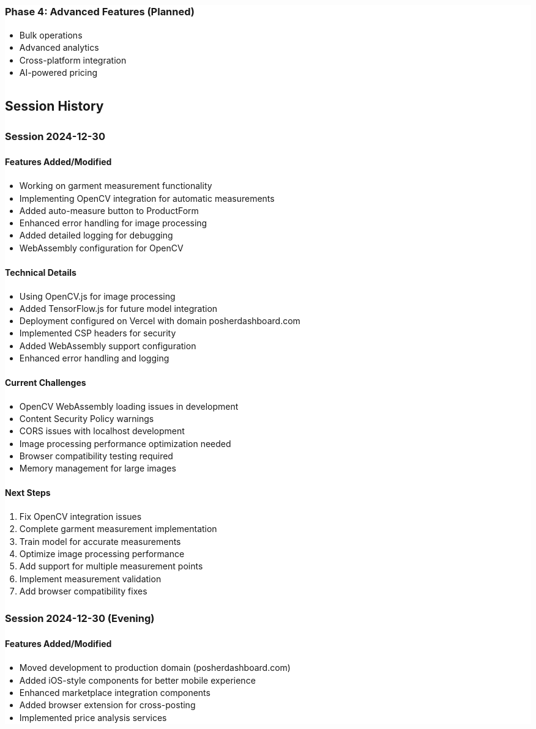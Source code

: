 ### Phase 4: Advanced Features (Planned)
- Bulk operations
- Advanced analytics
- Cross-platform integration
- AI-powered pricing

## Session History

### Session 2024-12-30
#### Features Added/Modified
- Working on garment measurement functionality
- Implementing OpenCV integration for automatic measurements
- Added auto-measure button to ProductForm
- Enhanced error handling for image processing
- Added detailed logging for debugging
- WebAssembly configuration for OpenCV

#### Technical Details
- Using OpenCV.js for image processing
- Added TensorFlow.js for future model integration
- Deployment configured on Vercel with domain posherdashboard.com
- Implemented CSP headers for security
- Added WebAssembly support configuration
- Enhanced error handling and logging

#### Current Challenges
- OpenCV WebAssembly loading issues in development
- Content Security Policy warnings
- CORS issues with localhost development
- Image processing performance optimization needed
- Browser compatibility testing required
- Memory management for large images

#### Next Steps
1. Fix OpenCV integration issues
2. Complete garment measurement implementation
3. Train model for accurate measurements
4. Optimize image processing performance
5. Add support for multiple measurement points
6. Implement measurement validation
7. Add browser compatibility fixes

### Session 2024-12-30 (Evening)
#### Features Added/Modified
- Moved development to production domain (posherdashboard.com)
- Added iOS-style components for better mobile experience
- Enhanced marketplace integration components
- Added browser extension for cross-posting
- Implemented price analysis services

